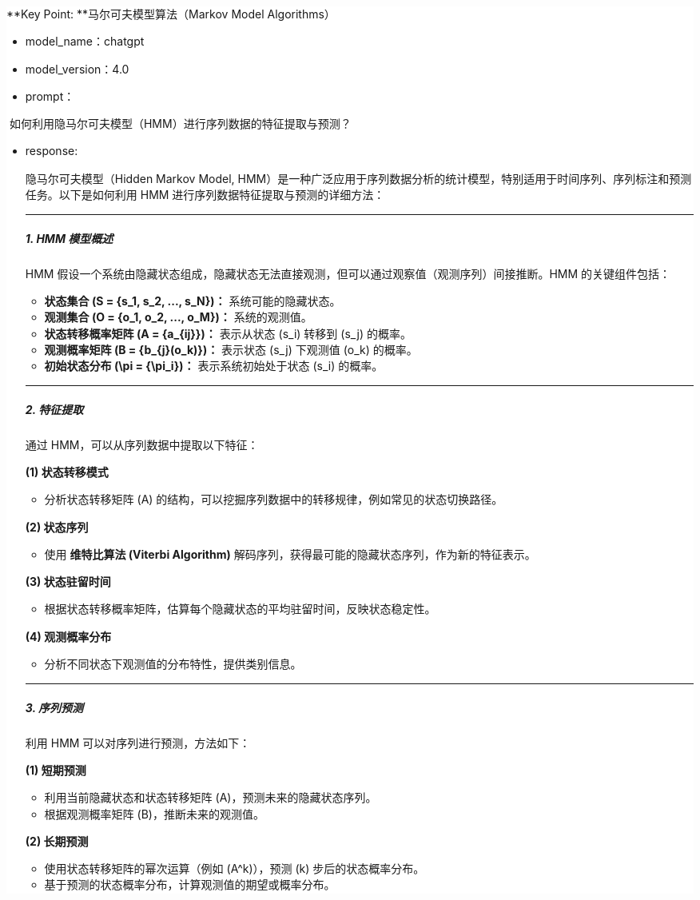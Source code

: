 **Key Point: **马尔可夫模型算法（Markov Model Algorithms）

- model_name：chatgpt
- model_version：4.0

- prompt：


​	如何利用隐马尔可夫模型（HMM）进行序列数据的特征提取与预测？


- response:

  隐马尔可夫模型（Hidden Markov Model, HMM）是一种广泛应用于序列数据分析的统计模型，特别适用于时间序列、序列标注和预测任务。以下是如何利用 HMM 进行序列数据特征提取与预测的详细方法：

  ---

  ##### **1. HMM 模型概述**
  HMM 假设一个系统由隐藏状态组成，隐藏状态无法直接观测，但可以通过观察值（观测序列）间接推断。HMM 的关键组件包括：
  - **状态集合 \(S = \{s_1, s_2, ..., s_N\}\)：** 系统可能的隐藏状态。
  - **观测集合 \(O = \{o_1, o_2, ..., o_M\}\)：** 系统的观测值。
  - **状态转移概率矩阵 \(A = \{a_{ij}\}\)：** 表示从状态 \(s_i\) 转移到 \(s_j\) 的概率。
  - **观测概率矩阵 \(B = \{b_{j}(o_k)\}\)：** 表示状态 \(s_j\) 下观测值 \(o_k\) 的概率。
  - **初始状态分布 \(\pi = \{\pi_i\}\)：** 表示系统初始处于状态 \(s_i\) 的概率。

  ---

  ##### **2. 特征提取**
  通过 HMM，可以从序列数据中提取以下特征：

  **(1) 状态转移模式**

  - 分析状态转移矩阵 \(A\) 的结构，可以挖掘序列数据中的转移规律，例如常见的状态切换路径。

  **(2) 状态序列**

  - 使用 **维特比算法 (Viterbi Algorithm)** 解码序列，获得最可能的隐藏状态序列，作为新的特征表示。

  **(3) 状态驻留时间**

  - 根据状态转移概率矩阵，估算每个隐藏状态的平均驻留时间，反映状态稳定性。

  **(4) 观测概率分布**

  - 分析不同状态下观测值的分布特性，提供类别信息。

  ---

  ##### **3. 序列预测**
  利用 HMM 可以对序列进行预测，方法如下：

  **(1) 短期预测**

  - 利用当前隐藏状态和状态转移矩阵 \(A\)，预测未来的隐藏状态序列。
  - 根据观测概率矩阵 \(B\)，推断未来的观测值。

  **(2) 长期预测**

  - 使用状态转移矩阵的幂次运算（例如 \(A^k\)），预测 \(k\) 步后的状态概率分布。
  - 基于预测的状态概率分布，计算观测值的期望或概率分布。
